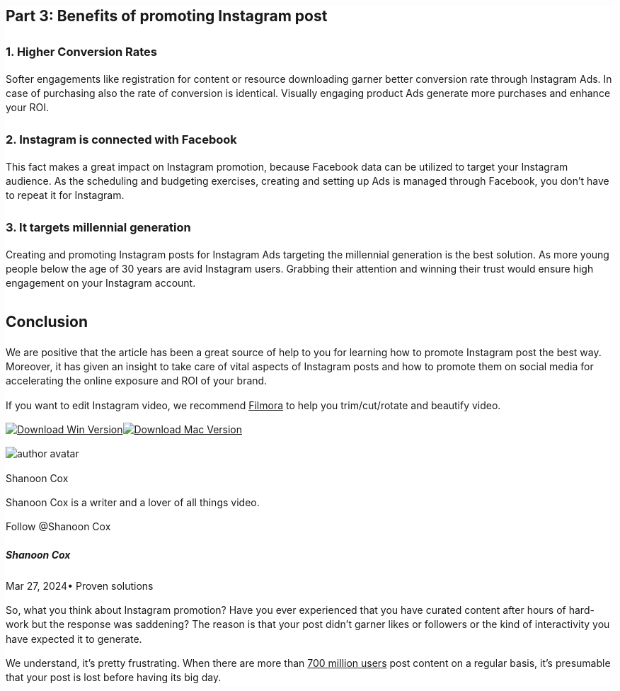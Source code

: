 ## Part 3: Benefits of promoting Instagram post

### 1\. Higher Conversion Rates

Softer engagements like registration for content or resource downloading garner better conversion rate through Instagram Ads. In case of purchasing also the rate of conversion is identical. Visually engaging product Ads generate more purchases and enhance your ROI.

### 2\. Instagram is connected with Facebook

This fact makes a great impact on Instagram promotion, because Facebook data can be utilized to target your Instagram audience. As the scheduling and budgeting exercises, creating and setting up Ads is managed through Facebook, you don’t have to repeat it for Instagram.

### 3\. It targets millennial generation

Creating and promoting Instagram posts for Instagram Ads targeting the millennial generation is the best solution. As more young people below the age of 30 years are avid Instagram users. Grabbing their attention and winning their trust would ensure high engagement on your Instagram account.

## Conclusion

We are positive that the article has been a great source of help to you for learning how to promote Instagram post the best way. Moreover, it has given an insight to take care of vital aspects of Instagram posts and how to promote them on social media for accelerating the online exposure and ROI of your brand.

If you want to edit Instagram video, we recommend [Filmora](https://tools.techidaily.com/wondershare/filmora/download/) to help you trim/cut/rotate and beautify video.

[![Download Win Version](https://images.wondershare.com/filmora/guide/download-btn-win.jpg)](https://tools.techidaily.com/wondershare/filmora/download/)[![Download Mac Version](https://images.wondershare.com/filmora/guide/download-btn-mac.jpg)](https://tools.techidaily.com/wondershare/filmora/download/)

![author avatar](https://images.wondershare.com/filmora/article-images/shannon-cox.jpg)

Shanoon Cox

Shanoon Cox is a writer and a lover of all things video.

Follow @Shanoon Cox

##### Shanoon Cox

 Mar 27, 2024• Proven solutions

So, what you think about Instagram promotion? Have you ever experienced that you have curated content after hours of hard-work but the response was saddening? The reason is that your post didn’t garner likes or followers or the kind of interactivity you have expected it to generate.

We understand, it’s pretty frustrating. When there are more than [700 million users](https://techcrunch.com/2017/04/26/instagram-700-million-users/) post content on a regular basis, it’s presumable that your post is lost before having its big day.
